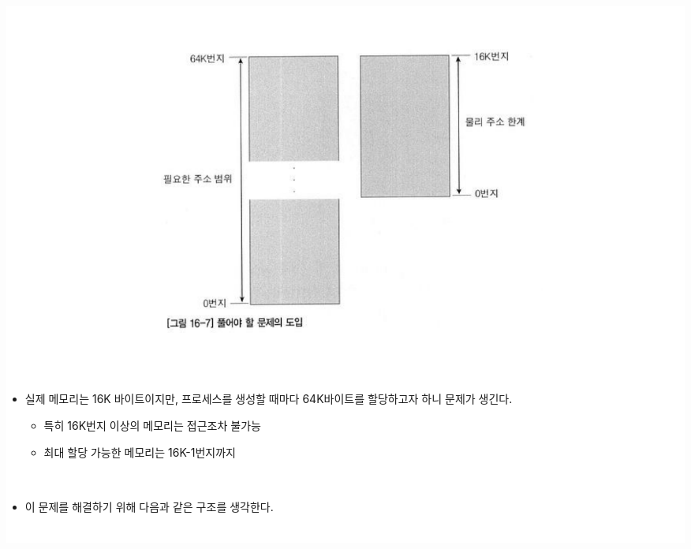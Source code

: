 <br>

<p align="center"><img src="./../../assets/img/윈도우즈%20시스템%20프로그래밍/컴퓨터%20구조에%20대한%20네번%20째%20이야기/풀어야할%20문제의%20도입.png" width=500 height = 400></p>

<br>

* 실제 메모리는 16K 바이트이지만, 프로세스를 생성할 때마다 64K바이트를 할당하고자 하니 문제가 생긴다.

  * 특히 16K번지 이상의 메모리는 접근조차 불가능

  * 최대 할당 가능한 메모리는 16K-1번지까지

<br>

* 이 문제를 해결하기 위해 다음과 같은 구조를 생각한다.


<br>
